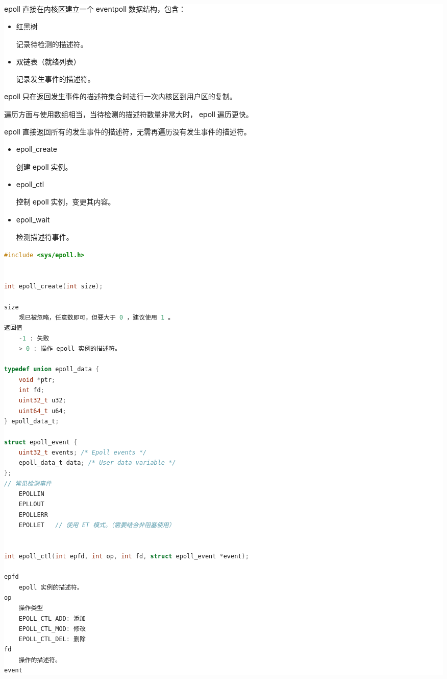 epoll 直接在内核区建立一个 eventpoll 数据结构，包含：

- 红黑树

	记录待检测的描述符。

- 双链表（就绪列表）

	记录发生事件的描述符。

epoll 只在返回发生事件的描述符集合时进行一次内核区到用户区的复制。

遍历方面与使用数组相当，当待检测的描述符数量非常大时， epoll 遍历更快。

epoll 直接返回所有的发生事件的描述符，无需再遍历没有发生事件的描述符。

- epoll_create

	创建 epoll 实例。

- epoll_ctl

	控制 epoll 实例，变更其内容。

- epoll_wait

	检测描述符事件。

```c
#include <sys/epoll.h>


int epoll_create(int size);

size
    现已被忽略，任意数即可，但要大于 0 ，建议使用 1 。
返回值
    -1 : 失败
    > 0 : 操作 epoll 实例的描述符。

typedef union epoll_data {
    void *ptr;
    int fd;
    uint32_t u32;
    uint64_t u64;
} epoll_data_t;

struct epoll_event {
    uint32_t events; /* Epoll events */ 
    epoll_data_t data; /* User data variable */
};
// 常见检测事件
	EPOLLIN
    EPLLOUT
	EPOLLERR
	EPOLLET   // 使用 ET 模式。（需要结合非阻塞使用）


int epoll_ctl(int epfd, int op, int fd, struct epoll_event *event);

epfd
    epoll 实例的描述符。
op
    操作类型
    EPOLL_CTL_ADD: 添加
	EPOLL_CTL_MOD: 修改
	EPOLL_CTL_DEL: 删除
fd
	操作的描述符。
event
```